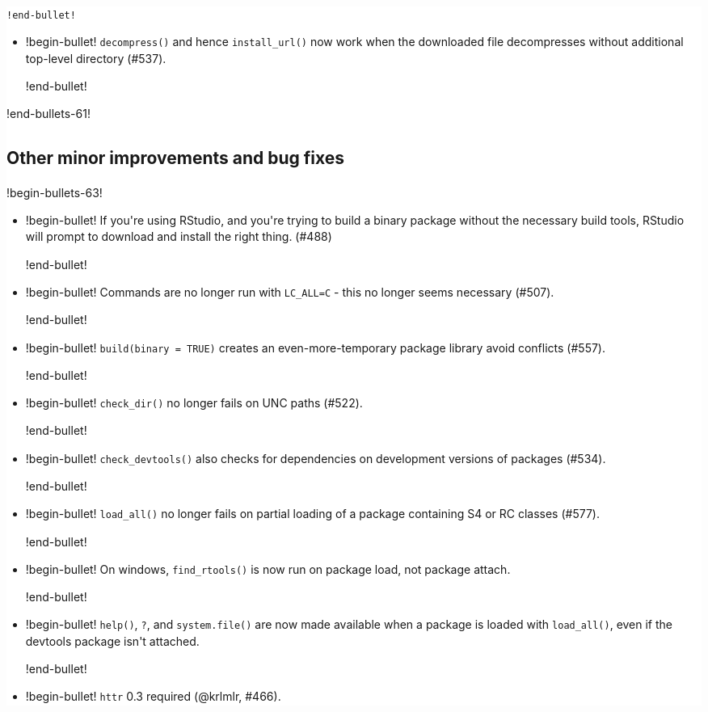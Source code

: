     !end-bullet!
-   !begin-bullet!
    `decompress()` and hence `install_url()` now work when the
    downloaded file decompresses without additional top-level directory
    (#537).

    !end-bullet!

!end-bullets-61!

## Other minor improvements and bug fixes

!begin-bullets-63!

-   !begin-bullet!
    If you're using RStudio, and you're trying to build a binary package
    without the necessary build tools, RStudio will prompt to download
    and install the right thing. (#488)

    !end-bullet!
-   !begin-bullet!
    Commands are no longer run with `LC_ALL=C` - this no longer seems
    necessary (#507).

    !end-bullet!
-   !begin-bullet!
    `build(binary = TRUE)` creates an even-more-temporary package
    library avoid conflicts (#557).

    !end-bullet!
-   !begin-bullet!
    `check_dir()` no longer fails on UNC paths (#522).

    !end-bullet!
-   !begin-bullet!
    `check_devtools()` also checks for dependencies on development
    versions of packages (#534).

    !end-bullet!
-   !begin-bullet!
    `load_all()` no longer fails on partial loading of a package
    containing S4 or RC classes (#577).

    !end-bullet!
-   !begin-bullet!
    On windows, `find_rtools()` is now run on package load, not package
    attach.

    !end-bullet!
-   !begin-bullet!
    `help()`, `?`, and `system.file()` are now made available when a
    package is loaded with `load_all()`, even if the devtools package
    isn't attached.

    !end-bullet!
-   !begin-bullet!
    `httr` 0.3 required (@krlmlr, #466).
